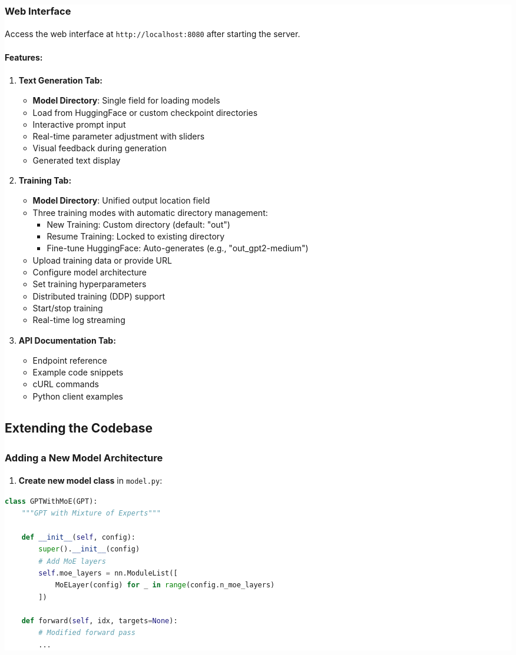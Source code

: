 ### Web Interface

Access the web interface at `http://localhost:8080` after starting the server.

#### Features:

1. **Text Generation Tab:**
   - **Model Directory**: Single field for loading models
   - Load from HuggingFace or custom checkpoint directories
   - Interactive prompt input
   - Real-time parameter adjustment with sliders
   - Visual feedback during generation
   - Generated text display

2. **Training Tab:**
   - **Model Directory**: Unified output location field
   - Three training modes with automatic directory management:
     - New Training: Custom directory (default: "out")
     - Resume Training: Locked to existing directory
     - Fine-tune HuggingFace: Auto-generates (e.g., "out_gpt2-medium")
   - Upload training data or provide URL
   - Configure model architecture
   - Set training hyperparameters
   - Distributed training (DDP) support
   - Start/stop training
   - Real-time log streaming

3. **API Documentation Tab:**
   - Endpoint reference
   - Example code snippets
   - cURL commands
   - Python client examples

## Extending the Codebase

### Adding a New Model Architecture

1. **Create new model class** in `model.py`:
```python
class GPTWithMoE(GPT):
    """GPT with Mixture of Experts"""
    
    def __init__(self, config):
        super().__init__(config)
        # Add MoE layers
        self.moe_layers = nn.ModuleList([
            MoELayer(config) for _ in range(config.n_moe_layers)
        ])
    
    def forward(self, idx, targets=None):
        # Modified forward pass
        ...
```
